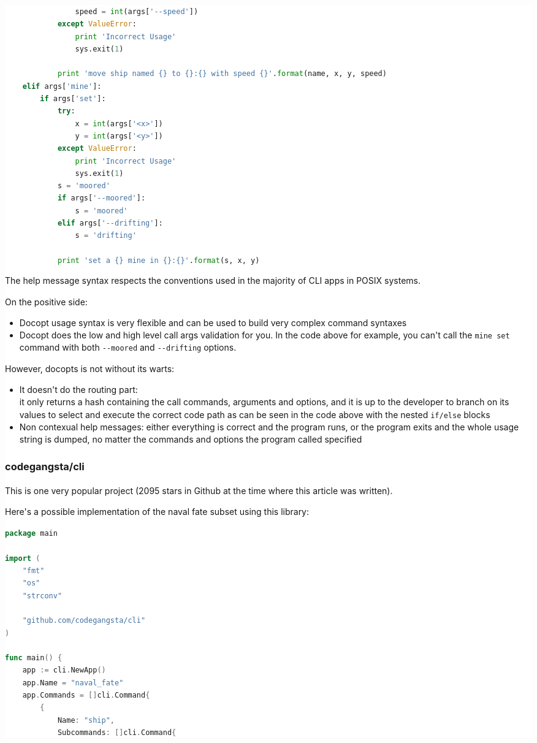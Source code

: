 ```python
                speed = int(args['--speed'])
            except ValueError:
                print 'Incorrect Usage'
                sys.exit(1)

            print 'move ship named {} to {}:{} with speed {}'.format(name, x, y, speed)
    elif args['mine']:
        if args['set']:
            try:
                x = int(args['<x>'])
                y = int(args['<y>'])
            except ValueError:
                print 'Incorrect Usage'
                sys.exit(1)
            s = 'moored'
            if args['--moored']:
                s = 'moored'
            elif args['--drifting']:
                s = 'drifting'

            print 'set a {} mine in {}:{}'.format(s, x, y)

```

The help message syntax respects the conventions used in the majority of CLI apps in POSIX systems.

On the positive side:

* Docopt usage syntax is very flexible and can be used to build very complex command syntaxes
* Docopt does the low and high level call args validation for you. In the code above for example, you can't call the `mine set` command with both `--moored` and `--drifting` options.

However, docopts is not without its warts:

* It doesn't do the routing part:  
it only returns a hash containing the call commands, arguments and options, and it is up to the developer to branch on its values to select and execute the correct code path as can be seen in the code above with the nested `if/else` blocks
* Non contexual help messages: either everything is correct and the program runs, or the program exits and the whole usage string is dumped, no matter the commands and options the program called specified

### codegangsta/cli

This is one very popular project (2095 stars in Github at the time where this article was written).

Here's a possible implementation of the naval fate subset using this library:

```go
package main

import (
    "fmt"
    "os"
    "strconv"

    "github.com/codegangsta/cli"
)

func main() {
    app := cli.NewApp()
    app.Name = "naval_fate"
    app.Commands = []cli.Command{
        {
            Name: "ship",
            Subcommands: []cli.Command{
```

[^1]: This is not arbitrary: since options and arguments have to be stored in variables, defining them in a function helps to scope them to that function instead of polluting the global scope.